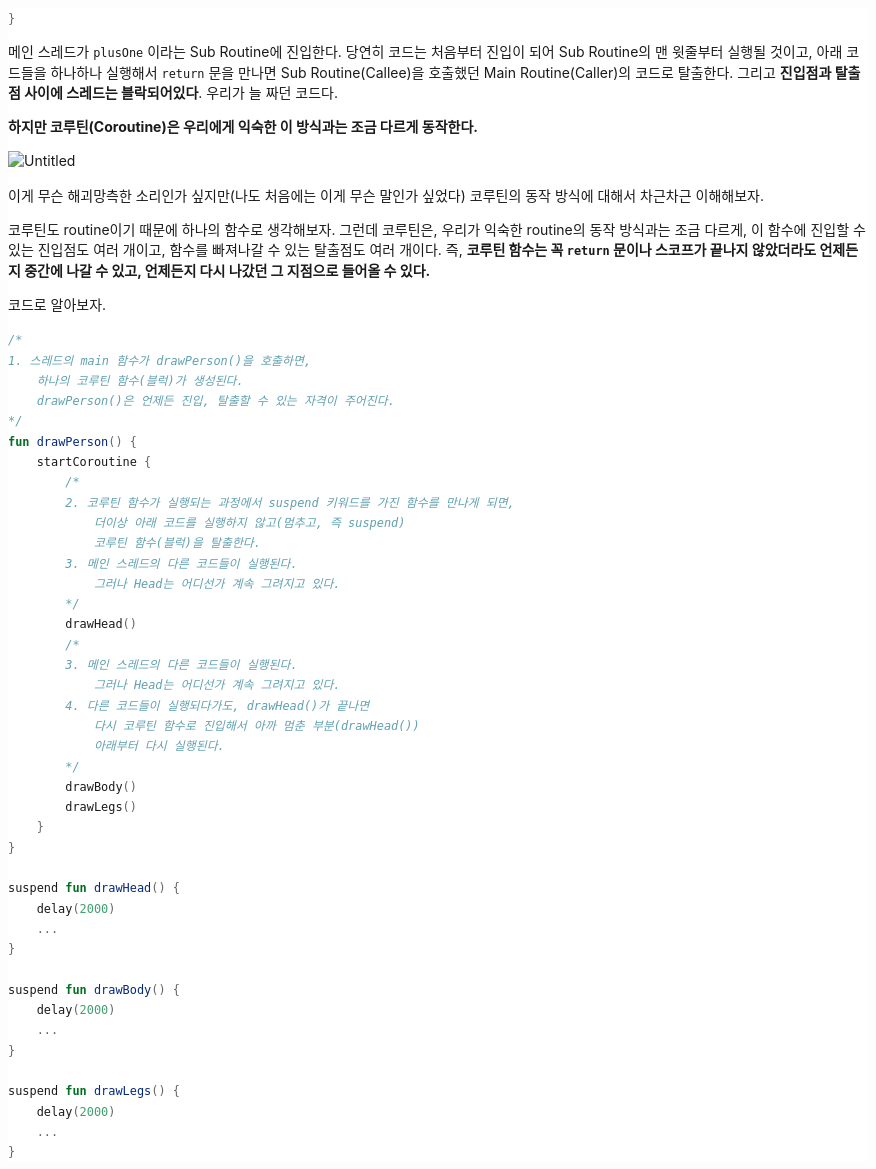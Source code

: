 ```kotlin
}
```

메인 스레드가 `plusOne` 이라는 Sub Routine에 진입한다. 당연히 코드는 처음부터 진입이 되어 Sub Routine의 맨 윗줄부터 실행될 것이고, 아래 코드들을 하나하나 실행해서 `return` 문을 만나면 Sub Routine(Callee)을 호출했던 Main Routine(Caller)의 코드로 탈출한다. 그리고 **진입점과 탈출점 사이에 스레드는 블락되어있다**. 우리가 늘 짜던 코드다.

**하지만 코루틴(Coroutine)은 우리에게 익숙한 이 방식과는 조금 다르게 동작한다.**

![Untitled](Hi,%20Coroutine%20%5BKotlin%5D%20731601929bd34e60bbd00ab25aabc25f/Untitled%201.png)

이게 무슨 해괴망측한 소리인가 싶지만(나도 처음에는 이게 무슨 말인가 싶었다) 코루틴의 동작 방식에 대해서 차근차근 이해해보자.

코루틴도 routine이기 때문에 하나의 함수로 생각해보자. 그런데 코루틴은, 우리가 익숙한 routine의 동작 방식과는 조금 다르게, 이 함수에 진입할 수 있는 진입점도 여러 개이고, 함수를 빠져나갈 수 있는 탈출점도 여러 개이다. 즉, **코루틴 함수는 꼭 `return` 문이나 스코프가 끝나지 않았더라도 언제든지 중간에 나갈 수 있고, 언제든지 다시 나갔던 그 지점으로 들어올 수 있다.**

코드로 알아보자.

```kotlin
/*
1. 스레드의 main 함수가 drawPerson()을 호출하면,
	하나의 코루틴 함수(블럭)가 생성된다.
	drawPerson()은 언제든 진입, 탈출할 수 있는 자격이 주어진다.
*/
fun drawPerson() {
	startCoroutine {
		/*
		2. 코루틴 함수가 실행되는 과정에서 suspend 키워드를 가진 함수를 만나게 되면,
			더이상 아래 코드를 실행하지 않고(멈추고, 즉 suspend)
			코루틴 함수(블럭)을 탈출한다.
		3. 메인 스레드의 다른 코드들이 실행된다.
			그러나 Head는 어디선가 계속 그려지고 있다.
		*/
		drawHead()
		/*
		3. 메인 스레드의 다른 코드들이 실행된다.
			그러나 Head는 어디선가 계속 그려지고 있다.
		4. 다른 코드들이 실행되다가도, drawHead()가 끝나면
			다시 코루틴 함수로 진입해서 아까 멈춘 부분(drawHead())
			아래부터 다시 실행된다.		
		*/
		drawBody()
		drawLegs()
	}
}

suspend fun drawHead() {
	delay(2000)
	...
}

suspend fun drawBody() {
	delay(2000)
	...
}

suspend fun drawLegs() {
	delay(2000)
	...
}
```
